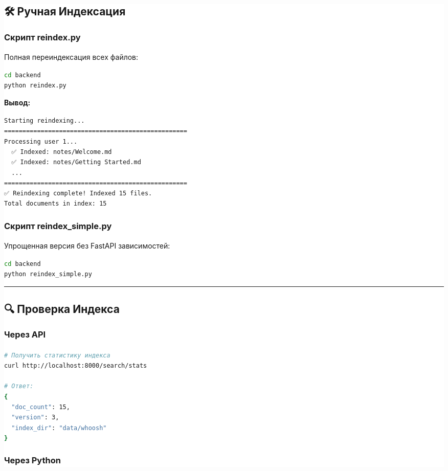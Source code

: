 
## 🛠️ Ручная Индексация

### Скрипт reindex.py

Полная переиндексация всех файлов:

```bash
cd backend
python reindex.py
```

**Вывод:**
```
Starting reindexing...
==================================================
Processing user 1...
  ✅ Indexed: notes/Welcome.md
  ✅ Indexed: notes/Getting Started.md
  ...
==================================================
✅ Reindexing complete! Indexed 15 files.
Total documents in index: 15
```

### Скрипт reindex_simple.py

Упрощенная версия без FastAPI зависимостей:

```bash
cd backend
python reindex_simple.py
```

---

## 🔍 Проверка Индекса

### Через API

```bash
# Получить статистику индекса
curl http://localhost:8000/search/stats

# Ответ:
{
  "doc_count": 15,
  "version": 3,
  "index_dir": "data/whoosh"
}
```

### Через Python
